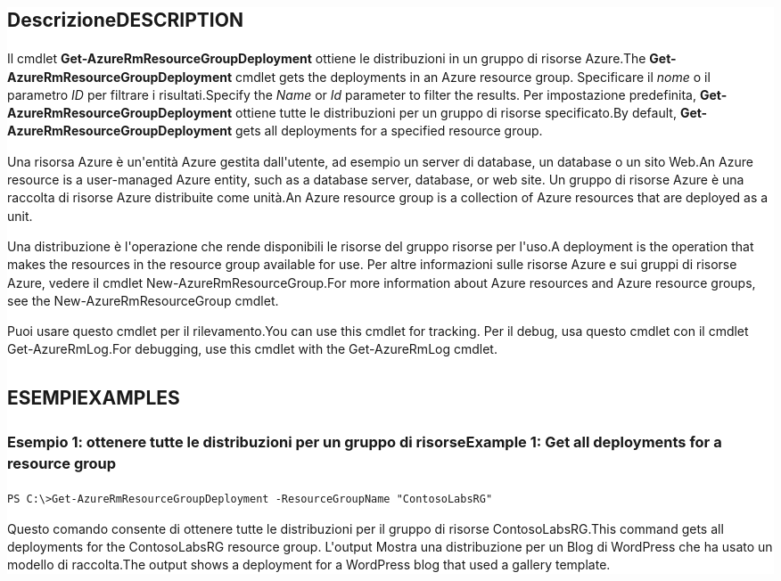 ## <span data-ttu-id="ae882-107">Descrizione</span><span class="sxs-lookup"><span data-stu-id="ae882-107">DESCRIPTION</span></span>
<span data-ttu-id="ae882-108">Il cmdlet **Get-AzureRmResourceGroupDeployment** ottiene le distribuzioni in un gruppo di risorse Azure.</span><span class="sxs-lookup"><span data-stu-id="ae882-108">The **Get-AzureRmResourceGroupDeployment** cmdlet gets the deployments in an Azure resource group.</span></span>
<span data-ttu-id="ae882-109">Specificare il *nome* o il parametro *ID* per filtrare i risultati.</span><span class="sxs-lookup"><span data-stu-id="ae882-109">Specify the *Name* or *Id* parameter to filter the results.</span></span>
<span data-ttu-id="ae882-110">Per impostazione predefinita, **Get-AzureRmResourceGroupDeployment** ottiene tutte le distribuzioni per un gruppo di risorse specificato.</span><span class="sxs-lookup"><span data-stu-id="ae882-110">By default, **Get-AzureRmResourceGroupDeployment** gets all deployments for a specified resource group.</span></span>

<span data-ttu-id="ae882-111">Una risorsa Azure è un'entità Azure gestita dall'utente, ad esempio un server di database, un database o un sito Web.</span><span class="sxs-lookup"><span data-stu-id="ae882-111">An Azure resource is a user-managed Azure entity, such as a database server, database, or web site.</span></span>
<span data-ttu-id="ae882-112">Un gruppo di risorse Azure è una raccolta di risorse Azure distribuite come unità.</span><span class="sxs-lookup"><span data-stu-id="ae882-112">An Azure resource group is a collection of Azure resources that are deployed as a unit.</span></span>

<span data-ttu-id="ae882-113">Una distribuzione è l'operazione che rende disponibili le risorse del gruppo risorse per l'uso.</span><span class="sxs-lookup"><span data-stu-id="ae882-113">A deployment is the operation that makes the resources in the resource group available for use.</span></span>
<span data-ttu-id="ae882-114">Per altre informazioni sulle risorse Azure e sui gruppi di risorse Azure, vedere il cmdlet New-AzureRmResourceGroup.</span><span class="sxs-lookup"><span data-stu-id="ae882-114">For more information about Azure resources and Azure resource groups, see the New-AzureRmResourceGroup cmdlet.</span></span>

<span data-ttu-id="ae882-115">Puoi usare questo cmdlet per il rilevamento.</span><span class="sxs-lookup"><span data-stu-id="ae882-115">You can use this cmdlet for tracking.</span></span>
<span data-ttu-id="ae882-116">Per il debug, usa questo cmdlet con il cmdlet Get-AzureRmLog.</span><span class="sxs-lookup"><span data-stu-id="ae882-116">For debugging, use this cmdlet with the Get-AzureRmLog cmdlet.</span></span>

## <span data-ttu-id="ae882-117">ESEMPI</span><span class="sxs-lookup"><span data-stu-id="ae882-117">EXAMPLES</span></span>

### <span data-ttu-id="ae882-118">Esempio 1: ottenere tutte le distribuzioni per un gruppo di risorse</span><span class="sxs-lookup"><span data-stu-id="ae882-118">Example 1: Get all deployments for a resource group</span></span>
```
PS C:\>Get-AzureRmResourceGroupDeployment -ResourceGroupName "ContosoLabsRG"
```

<span data-ttu-id="ae882-119">Questo comando consente di ottenere tutte le distribuzioni per il gruppo di risorse ContosoLabsRG.</span><span class="sxs-lookup"><span data-stu-id="ae882-119">This command gets all deployments for the ContosoLabsRG resource group.</span></span>
<span data-ttu-id="ae882-120">L'output Mostra una distribuzione per un Blog di WordPress che ha usato un modello di raccolta.</span><span class="sxs-lookup"><span data-stu-id="ae882-120">The output shows a deployment for a WordPress blog that used a gallery template.</span></span>
